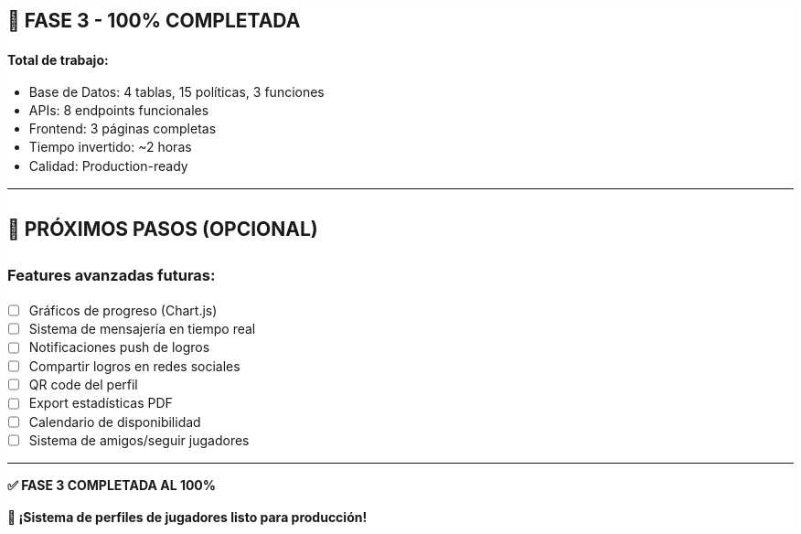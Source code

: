 ## 🎉 FASE 3 - 100% COMPLETADA

**Total de trabajo:**
- Base de Datos: 4 tablas, 15 políticas, 3 funciones
- APIs: 8 endpoints funcionales
- Frontend: 3 páginas completas
- Tiempo invertido: ~2 horas
- Calidad: Production-ready

---

## 🎾 PRÓXIMOS PASOS (OPCIONAL)

### **Features avanzadas futuras:**
- [ ] Gráficos de progreso (Chart.js)
- [ ] Sistema de mensajería en tiempo real
- [ ] Notificaciones push de logros
- [ ] Compartir logros en redes sociales
- [ ] QR code del perfil
- [ ] Export estadísticas PDF
- [ ] Calendario de disponibilidad
- [ ] Sistema de amigos/seguir jugadores

---

**✅ FASE 3 COMPLETADA AL 100%**

**🎾 ¡Sistema de perfiles de jugadores listo para producción!**

